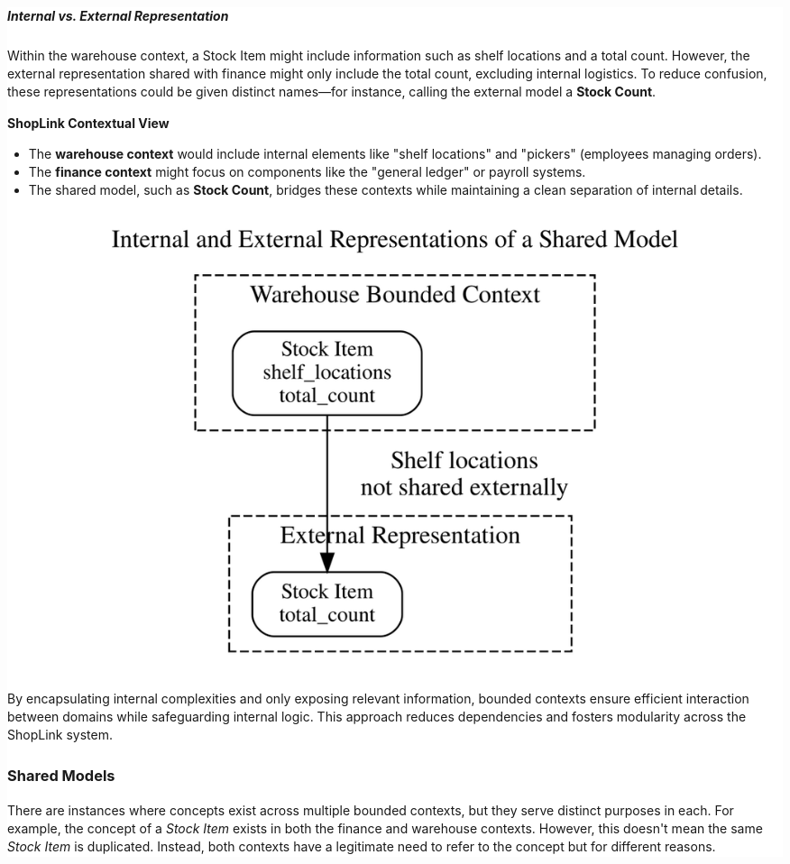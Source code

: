 ##### **Internal vs. External Representation**  
Within the warehouse context, a Stock Item might include information such as shelf locations and a total count. However, the external representation shared with finance might only include the total count, excluding internal logistics. To reduce confusion, these representations could be given distinct names—for instance, calling the external model a **Stock Count**.


**ShopLink Contextual View**  
- The **warehouse context** would include internal elements like "shelf locations" and "pickers" (employees managing orders).
- The **finance context** might focus on components like the "general ledger" or payroll systems.
- The shared model, such as **Stock Count**, bridges these contexts while maintaining a clean separation of internal details.

![Internal and External Representations of a Shared Model](ShopLinkSharedRepresentation.svg)

By encapsulating internal complexities and only exposing relevant information, bounded contexts ensure efficient interaction between domains while safeguarding internal logic. This approach reduces dependencies and fosters modularity across the ShopLink system.

### Shared Models

There are instances where concepts exist across multiple bounded contexts, but they serve distinct purposes in each. For example, the concept of a *Stock Item* exists in both the finance and warehouse contexts. However, this doesn't mean the same *Stock Item* is duplicated. Instead, both contexts have a legitimate need to refer to the concept but for different reasons. 

